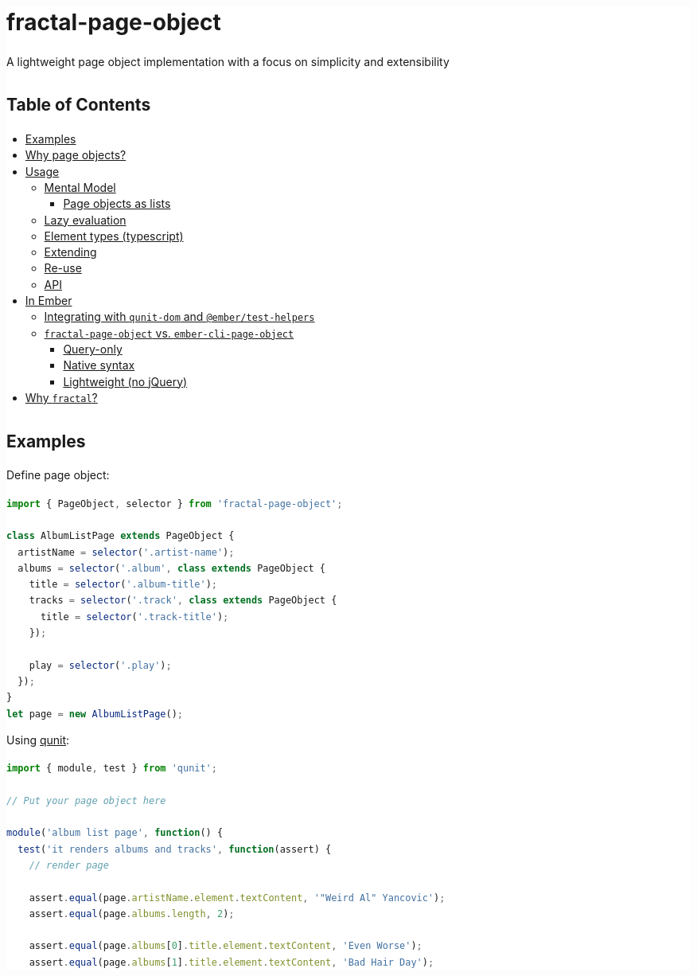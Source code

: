 
# fractal-page-object

A lightweight page object implementation with a focus on simplicity and extensibility


## Table of Contents

- [Examples](#examples)
- [Why page objects?](#why-page-objects)
- [Usage](#usage)
  - [Mental Model](#mental-model)
    - [Page objects as lists](#page-objects-as-lists)
  - [Lazy evaluation](#lazy-evaluation)
  - [Element types (typescript)](#element-types-typescript)
  - [Extending](#extending)
  - [Re-use](#re-use)
  - [API](#api)
- [In Ember](#in-ember)
  - [Integrating with `qunit-dom` and `@ember/test-helpers`](#integrating-with-qunit-dom-and-embertest-helpers)
  - [`fractal-page-object` vs. `ember-cli-page-object`](#fractal-page-object-vs-ember-cli-page-object)
    - [Query-only](#query-only)
    - [Native syntax](#native-syntax)
    - [Lightweight (no jQuery)](#lightweight-no-jquery)
- [Why `fractal`?](#why-fractal)

## Examples

Define page object:

```javascript
import { PageObject, selector } from 'fractal-page-object';

class AlbumListPage extends PageObject {
  artistName = selector('.artist-name');
  albums = selector('.album', class extends PageObject {
    title = selector('.album-title');
    tracks = selector('.track', class extends PageObject {
      title = selector('.track-title');
    });
    
    play = selector('.play');
  });
}
let page = new AlbumListPage();
```

Using [qunit](https://qunitjs.com/):

```javascript
import { module, test } from 'qunit';

// Put your page object here

module('album list page', function() {
  test('it renders albums and tracks', function(assert) {
    // render page

    assert.equal(page.artistName.element.textContent, '"Weird Al" Yancovic');
    assert.equal(page.albums.length, 2);

    assert.equal(page.albums[0].title.element.textContent, 'Even Worse');
    assert.equal(page.albums[1].title.element.textContent, 'Bad Hair Day');
```